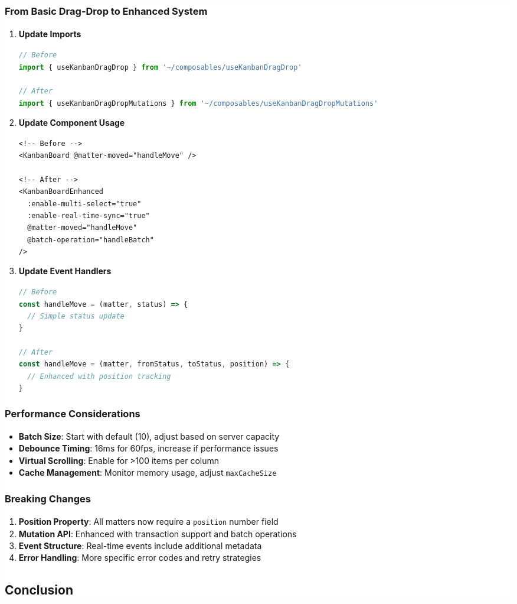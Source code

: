 ### From Basic Drag-Drop to Enhanced System

1. **Update Imports**
   ```typescript
   // Before
   import { useKanbanDragDrop } from '~/composables/useKanbanDragDrop'
   
   // After
   import { useKanbanDragDropMutations } from '~/composables/useKanbanDragDropMutations'
   ```

2. **Update Component Usage**
   ```vue
   <!-- Before -->
   <KanbanBoard @matter-moved="handleMove" />
   
   <!-- After -->
   <KanbanBoardEnhanced 
     :enable-multi-select="true"
     :enable-real-time-sync="true"
     @matter-moved="handleMove"
     @batch-operation="handleBatch"
   />
   ```

3. **Update Event Handlers**
   ```typescript
   // Before
   const handleMove = (matter, status) => {
     // Simple status update
   }
   
   // After
   const handleMove = (matter, fromStatus, toStatus, position) => {
     // Enhanced with position tracking
   }
   ```

### Performance Considerations

- **Batch Size**: Start with default (10), adjust based on server capacity
- **Debounce Timing**: 16ms for 60fps, increase if performance issues
- **Virtual Scrolling**: Enable for >100 items per column
- **Cache Management**: Monitor memory usage, adjust `maxCacheSize`

### Breaking Changes

1. **Position Property**: All matters now require a `position` number field
2. **Mutation API**: Enhanced with transaction support and batch operations
3. **Event Structure**: Real-time events include additional metadata
4. **Error Handling**: More specific error codes and retry strategies

## Conclusion
